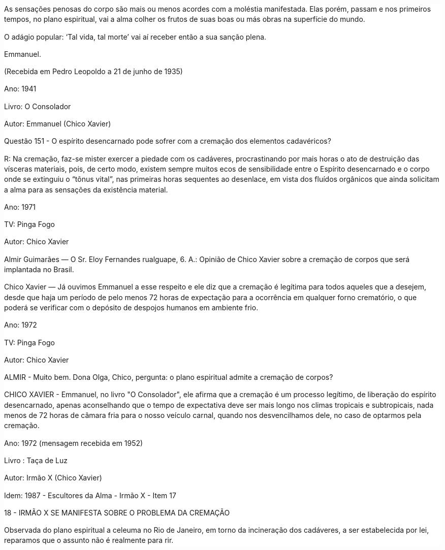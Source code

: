As sensações penosas do corpo são mais ou menos acordes com a moléstia manifestada. Elas porém, passam e nos primeiros tempos, no plano espiritual, vai a alma colher os frutos de suas boas ou más obras na superfície do mundo.

O adágio popular: ‘Tal vida, tal morte’ vai aí receber então a sua sanção plena.

Emmanuel.

(Recebida em Pedro Leopoldo a 21 de junho de 1935)

Ano: 1941

Livro: O Consolador

Autor: Emmanuel (Chico Xavier)

Questão 151 - O espírito desencarnado pode sofrer com a cremação dos elementos cadavéricos?

R: Na cremação, faz-se mister exercer a piedade com os cadáveres, procrastinando por mais horas o ato de destruição das vísceras materiais, pois, de certo modo, existem sempre muitos ecos de sensibilidade entre o Espírito desencarnado e o corpo onde se extinguiu o “tônus vital”, nas primeiras horas sequentes ao desenlace, em vista dos fluídos orgânicos que ainda solicitam a alma para as sensações da existência material.

Ano: 1971

TV: Pinga Fogo

Autor: Chico Xavier

Almir Guimarães — O Sr. Eloy Fernandes rualguape, 6. A.: Opinião de Chico Xavier sobre a cremação de corpos que será implantada no Brasil.

Chico Xavier — Já ouvimos Emmanuel a esse respeito e ele diz que a cremação é legítima para todos aqueles que a desejem, desde que haja um período de pelo menos 72 horas de expectação para a ocorrência em qualquer forno crematório, o que poderá se verificar com o depósito de despojos humanos em ambiente frio.

Ano: 1972

TV: Pinga Fogo

Autor: Chico Xavier

ALMIR - Muito bem. Dona Olga, Chico, pergunta: o plano espiritual admite a cremação de corpos?

CHICO XAVIER - Emmanuel, no livro "O Consolador", ele afirma que a cremação é um processo legítimo, de liberação do espírito desencarnado, apenas aconselhando que o tempo de expectativa deve ser mais longo nos climas tropicais e subtropicais, nada menos de 72 horas de câmara fria para o nosso veículo carnal, quando nos desvencilhamos dele, no caso de optarmos pela cremação.

Ano: 1972 (mensagem recebida em 1952)

Livro : Taça de Luz

Autor: Irmão X (Chico Xavier)

Idem: 1987 - Escultores da Alma - Irmão X - Item 17

18 - IRMÃO X SE MANIFESTA SOBRE O PROBLEMA DA CREMAÇÃO

Observada do plano espiritual a celeuma no Rio de Janeiro, em torno da incineração dos cadáveres, a ser estabelecida por lei, reparamos que o assunto não é realmente para rir.
